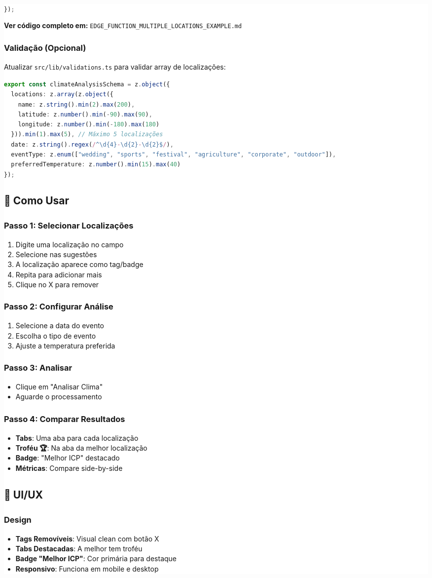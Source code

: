 ```typescript
});
```

**Ver código completo em:** `EDGE_FUNCTION_MULTIPLE_LOCATIONS_EXAMPLE.md`

### Validação (Opcional)
Atualizar `src/lib/validations.ts` para validar array de localizações:

```typescript
export const climateAnalysisSchema = z.object({
  locations: z.array(z.object({
    name: z.string().min(2).max(200),
    latitude: z.number().min(-90).max(90),
    longitude: z.number().min(-180).max(180)
  })).min(1).max(5), // Máximo 5 localizações
  date: z.string().regex(/^\d{4}-\d{2}-\d{2}$/),
  eventType: z.enum(["wedding", "sports", "festival", "agriculture", "corporate", "outdoor"]),
  preferredTemperature: z.number().min(15).max(40)
});
```

## 🎯 Como Usar

### Passo 1: Selecionar Localizações
1. Digite uma localização no campo
2. Selecione nas sugestões
3. A localização aparece como tag/badge
4. Repita para adicionar mais
5. Clique no X para remover

### Passo 2: Configurar Análise
1. Selecione a data do evento
2. Escolha o tipo de evento
3. Ajuste a temperatura preferida

### Passo 3: Analisar
- Clique em "Analisar Clima"
- Aguarde o processamento

### Passo 4: Comparar Resultados
- **Tabs**: Uma aba para cada localização
- **Troféu 🏆**: Na aba da melhor localização
- **Badge**: "Melhor ICP" destacado
- **Métricas**: Compare side-by-side

## 🎨 UI/UX

### Design
- **Tags Removíveis**: Visual clean com botão X
- **Tabs Destacadas**: A melhor tem troféu
- **Badge "Melhor ICP"**: Cor primária para destaque
- **Responsivo**: Funciona em mobile e desktop

